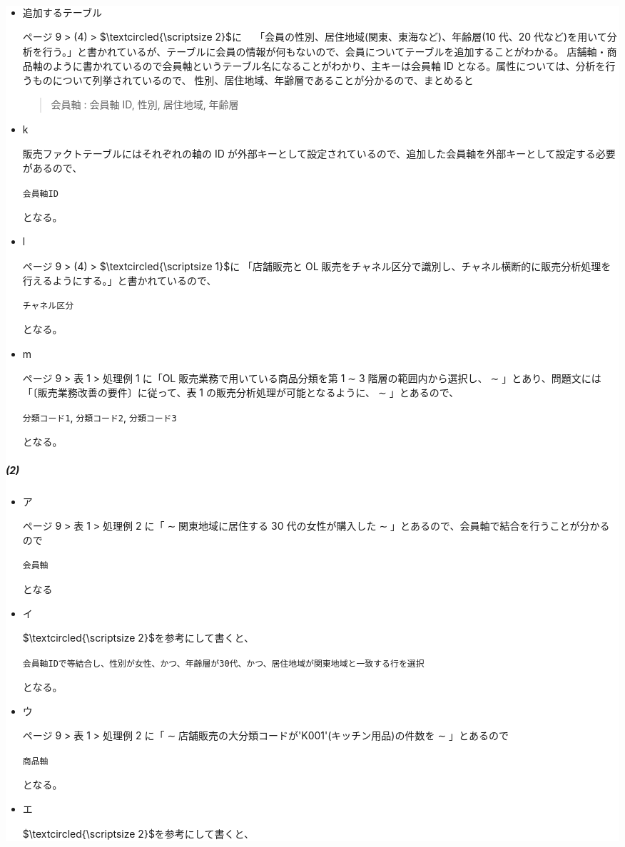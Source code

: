 - 追加するテーブル

  ページ 9 $>$ (4) $>$ $\textcircled{\scriptsize 2}$に　
  「会員の性別、居住地域(関東、東海など)、年齢層(10 代、20 代など)を用いて分析を行う。」と書かれているが、テーブルに会員の情報が何もないので、会員についてテーブルを追加することがわかる。
  店舗軸・商品軸のように書かれているので会員軸というテーブル名になることがわかり、主キーは会員軸 ID となる。属性については、分析を行うものについて列挙されているので、
  性別、居住地域、年齢層であることが分かるので、まとめると

  > 会員軸 : <UnderLine>会員軸 ID</UnderLine>, 性別, 居住地域, 年齢層

- k

  販売ファクトテーブルにはそれぞれの軸の ID が外部キーとして設定されているので、追加した会員軸を外部キーとして設定する必要があるので、

  `会員軸ID`

  となる。

- l

  ページ 9 $>$ (4) $>$ $\textcircled{\scriptsize 1}$に
  「店舗販売と OL 販売をチャネル区分で識別し、チャネル横断的に販売分析処理を行えるようにする。」と書かれているので、

  `チャネル区分`

  となる。

- m

  ページ 9 $>$ 表 1 $>$ 処理例 1 に「OL 販売業務で用いている商品分類を第 1 $\sim$ 3 階層の範囲内から選択し、 $\sim$ 」とあり、問題文には
  「〔販売業務改善の要件〕に従って、表 1 の販売分析処理が可能となるように、 $\sim$ 」とあるので、

  `分類コード1`, `分類コード2`, `分類コード3`

  となる。

##### (2)

- ア

  ページ 9 $>$ 表 1 $>$ 処理例 2 に「 $\sim$ 関東地域に居住する 30 代の女性が購入した $\sim$ 」とあるので、会員軸で結合を行うことが分かるので

  `会員軸`

  となる

- イ

  $\textcircled{\scriptsize 2}$を参考にして書くと、

  `会員軸IDで等結合し、性別が女性、かつ、年齢層が30代、かつ、居住地域が関東地域と一致する行を選択`

  となる。

- ウ

  ページ 9 $>$ 表 1 $>$ 処理例 2 に「 $\sim$ 店舗販売の大分類コードが'K001'(キッチン用品)の件数を $\sim$ 」とあるので

  `商品軸`

  となる。

- エ

  $\textcircled{\scriptsize 2}$を参考にして書くと、
